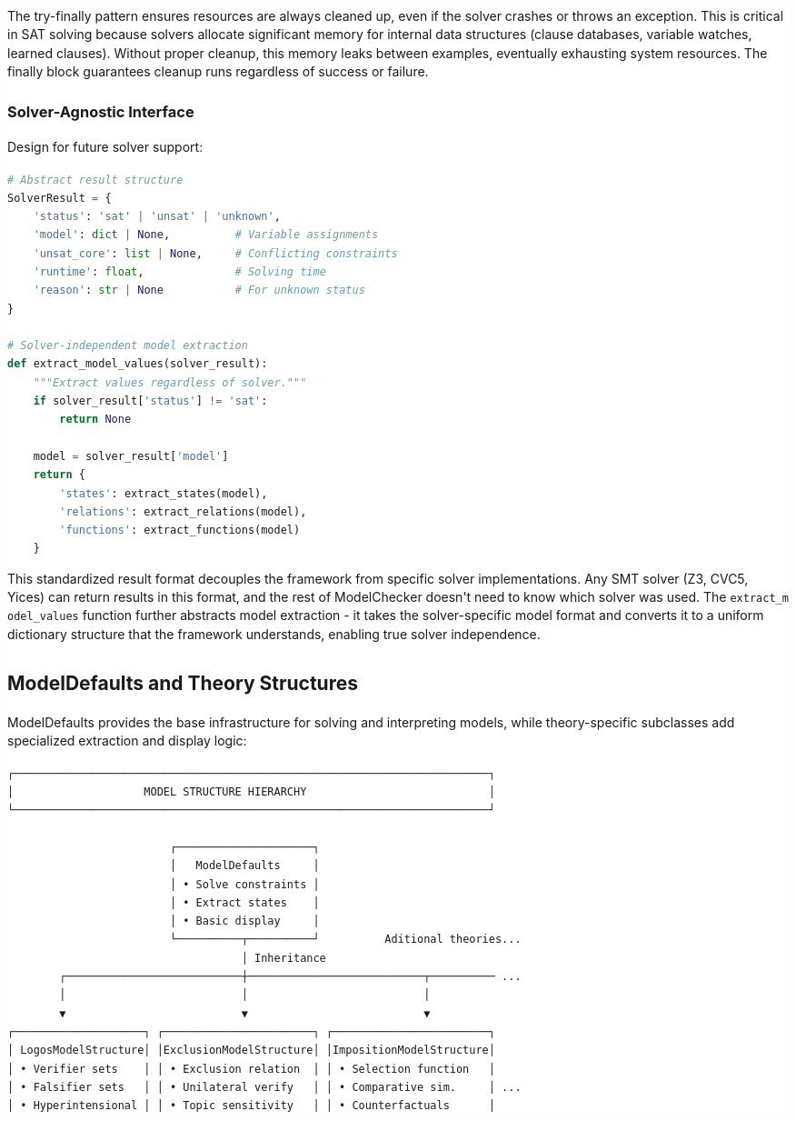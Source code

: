 The try-finally pattern ensures resources are always cleaned up, even if the solver crashes or throws an exception. This is critical in SAT solving because solvers allocate significant memory for internal data structures (clause databases, variable watches, learned clauses). Without proper cleanup, this memory leaks between examples, eventually exhausting system resources. The finally block guarantees cleanup runs regardless of success or failure.

### Solver-Agnostic Interface

Design for future solver support:

```python
# Abstract result structure
SolverResult = {
    'status': 'sat' | 'unsat' | 'unknown',
    'model': dict | None,          # Variable assignments
    'unsat_core': list | None,     # Conflicting constraints
    'runtime': float,              # Solving time
    'reason': str | None           # For unknown status
}

# Solver-independent model extraction
def extract_model_values(solver_result):
    """Extract values regardless of solver."""
    if solver_result['status'] != 'sat':
        return None

    model = solver_result['model']
    return {
        'states': extract_states(model),
        'relations': extract_relations(model),
        'functions': extract_functions(model)
    }
```

This standardized result format decouples the framework from specific solver implementations. Any SMT solver (Z3, CVC5, Yices) can return results in this format, and the rest of ModelChecker doesn't need to know which solver was used. The `extract_model_values` function further abstracts model extraction - it takes the solver-specific model format and converts it to a uniform dictionary structure that the framework understands, enabling true solver independence.

## ModelDefaults and Theory Structures

ModelDefaults provides the base infrastructure for solving and interpreting models, while theory-specific subclasses add specialized extraction and display logic:

```
┌─────────────────────────────────────────────────────────────────────────┐
│                    MODEL STRUCTURE HIERARCHY                            │
└─────────────────────────────────────────────────────────────────────────┘

                         ┌─────────────────────┐
                         │   ModelDefaults     │
                         │ • Solve constraints │
                         │ • Extract states    │
                         │ • Basic display     │
                         └──────────┬──────────┘          Aditional theories...
                                    │ Inheritance
        ┌───────────────────────────┼───────────────────────────┬────────── ...
        │                           │                           │
        ▼                           ▼                           ▼
┌────────────────────┐ ┌───────────────────────┐ ┌────────────────────────┐
│ LogosModelStructure│ │ExclusionModelStructure│ │ImpositionModelStructure│
│ • Verifier sets    │ │ • Exclusion relation  │ │ • Selection function   │
│ • Falsifier sets   │ │ • Unilateral verify   │ │ • Comparative sim.     │ ...
│ • Hyperintensional │ │ • Topic sensitivity   │ │ • Counterfactuals      │
```